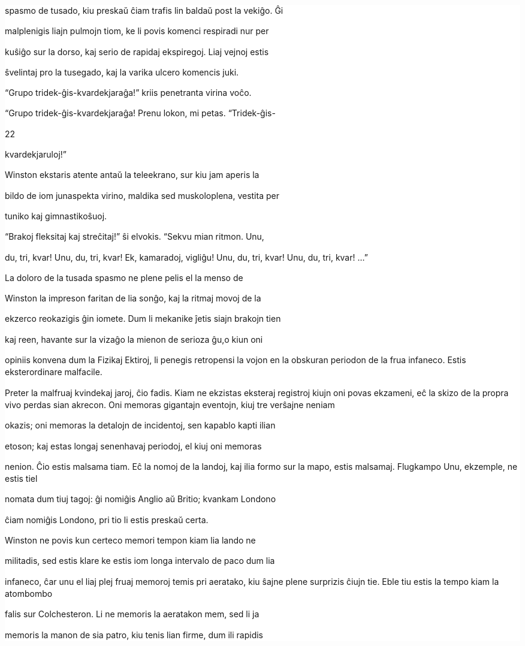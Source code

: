 spasmo de tusado, kiu preskaŭ ĉiam trafis lin baldaŭ post la vekiĝo. Ĝi

malplenigis liajn pulmojn tiom, ke li povis komenci respiradi nur per

kuŝiĝo sur la dorso, kaj serio de rapidaj ekspiregoj. Liaj vejnoj estis

ŝvelintaj pro la tusegado, kaj la varika ulcero komencis juki. 

“Grupo tridek-ĝis-kvardekjaraĝa\!” kriis penetranta virina voĉo. 

“Grupo tridek-ĝis-kvardekjaraĝa\! Prenu lokon, mi petas. “Tridek-ĝis-

22

kvardekjaruloj\!” 

Winston ekstaris atente antaŭ la teleekrano, sur kiu jam aperis la

bildo de iom junaspekta virino, maldika sed muskoloplena, vestita per

tuniko kaj gimnastikoŝuoj. 

“Brakoj fleksitaj kaj streĉitaj\!” ŝi elvokis. “Sekvu mian ritmon. Unu, 

du, tri, kvar\! Unu, du, tri, kvar\! Ek, kamaradoj, vigliĝu\! Unu, du, tri, kvar\! Unu, du, tri, kvar\! …” 

La doloro de la tusada spasmo ne plene pelis el la menso de

Winston la impreson faritan de lia sonĝo, kaj la ritmaj movoj de la

ekzerco reokazigis ĝin iomete. Dum li mekanike ĵetis siajn brakojn tien

kaj reen, havante sur la vizaĝo la mienon de serioza ĝu,o kiun oni

opiniis konvena dum la Fizikaj Ektiroj, li penegis retropensi la vojon en la obskuran periodon de la frua infaneco. Estis eksterordinare malfacile. 

Preter la malfruaj kvindekaj jaroj, ĉio fadis. Kiam ne ekzistas eksteraj registroj kiujn oni povas ekzameni, eĉ la skizo de la propra vivo perdas sian akrecon. Oni memoras gigantajn eventojn, kiuj tre verŝajne neniam

okazis; oni memoras la detalojn de incidentoj, sen kapablo kapti ilian

etoson; kaj estas longaj senenhavaj periodoj, el kiuj oni memoras

nenion. Ĉio estis malsama tiam. Eĉ la nomoj de la landoj, kaj ilia formo sur la mapo, estis malsamaj. Flugkampo Unu, ekzemple, ne estis tiel

nomata dum tiuj tagoj: ĝi nomiĝis Anglio aŭ Britio; kvankam Londono

ĉiam nomiĝis Londono, pri tio li estis preskaŭ certa. 

Winston ne povis kun certeco memori tempon kiam lia lando ne

militadis, sed estis klare ke estis iom longa intervalo de paco dum lia

infaneco, ĉar unu el liaj plej fruaj memoroj temis pri aeratako, kiu ŝajne plene surprizis ĉiujn tie. Eble tiu estis la tempo kiam la atombombo

falis sur Colchesteron. Li ne memoris la aeratakon mem, sed li ja

memoris la manon de sia patro, kiu tenis lian firme, dum ili rapidis
